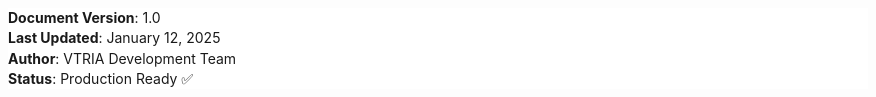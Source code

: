 
**Document Version**: 1.0  
**Last Updated**: January 12, 2025  
**Author**: VTRIA Development Team  
**Status**: Production Ready ✅
